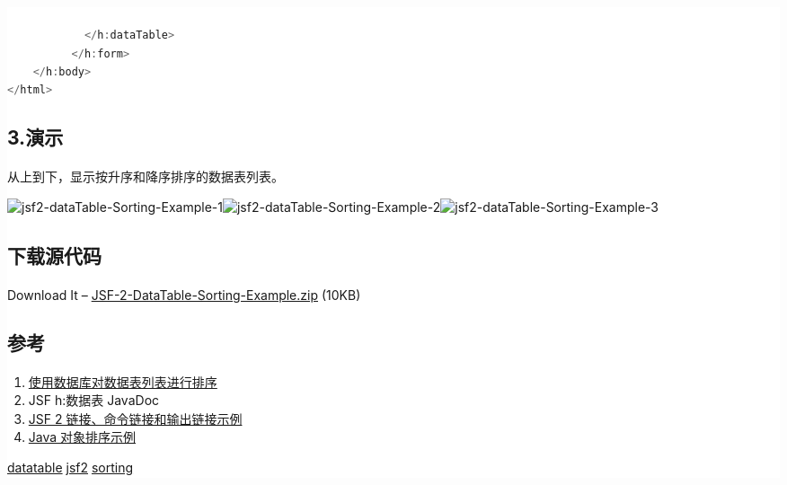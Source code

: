 ```java

    	    </h:dataTable>
    	  </h:form>
    </h:body>
</html> 
```

## 3.演示

从上到下，显示按升序和降序排序的数据表列表。

![jsf2-dataTable-Sorting-Example-1](img/73864c1c6865ca0f22009c83376e8759.png "jsf2-dataTable-Sorting-Example-1")![jsf2-dataTable-Sorting-Example-2](img/8def765f18d95b22c2557dae5682c0fa.png "jsf2-dataTable-Sorting-Example-2")![jsf2-dataTable-Sorting-Example-3](img/262f466a4fd90b875c3e1be6b979967a.png "jsf2-dataTable-Sorting-Example-3")

## 下载源代码

Download It – [JSF-2-DataTable-Sorting-Example.zip](http://web.archive.org/web/20190210094729/http://www.mkyong.com/wp-content/uploads/2010/10/JSF-2-DataTable-Sorting-Example.zip) (10KB)

## 参考

1.  [使用数据库对数据表列表进行排序](http://web.archive.org/web/20190210094729/http://balusc.blogspot.com/2006/06/using-datatables.html#SortingDatatable)
2.  JSF h:数据表 JavaDoc
3.  [JSF 2 链接、命令链接和输出链接示例](http://web.archive.org/web/20190210094729/http://www.mkyong.com/jsf2/jsf-2-link-commandlink-and-outputlink-example/)
4.  [Java 对象排序示例](http://web.archive.org/web/20190210094729/http://www.mkyong.com/java/java-object-sorting-example-comparable-and-comparator/)

[datatable](http://web.archive.org/web/20190210094729/http://www.mkyong.com/tag/datatable/) [jsf2](http://web.archive.org/web/20190210094729/http://www.mkyong.com/tag/jsf2/) [sorting](http://web.archive.org/web/20190210094729/http://www.mkyong.com/tag/sorting/)







